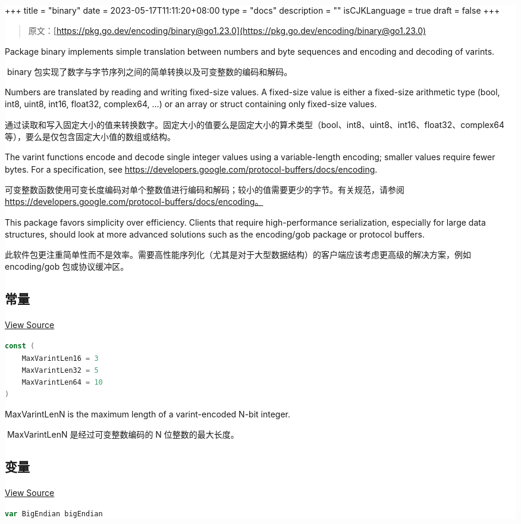 +++
title = "binary"
date = 2023-05-17T11:11:20+08:00
type = "docs"
description = ""
isCJKLanguage = true
draft = false
+++
> 原文：[https://pkg.go.dev/encoding/binary@go1.23.0](https://pkg.go.dev/encoding/binary@go1.23.0)

Package binary implements simple translation between numbers and byte sequences and encoding and decoding of varints.

​	binary 包实现了数字与字节序列之间的简单转换以及可变整数的编码和解码。

Numbers are translated by reading and writing fixed-size values. A fixed-size value is either a fixed-size arithmetic type (bool, int8, uint8, int16, float32, complex64, …) or an array or struct containing only fixed-size values.

​	通过读取和写入固定大小的值来转换数字。固定大小的值要么是固定大小的算术类型（bool、int8、uint8、int16、float32、complex64 等），要么是仅包含固定大小值的数组或结构。

The varint functions encode and decode single integer values using a variable-length encoding; smaller values require fewer bytes. For a specification, see https://developers.google.com/protocol-buffers/docs/encoding.

​	可变整数函数使用可变长度编码对单个整数值进行编码和解码；较小的值需要更少的字节。有关规范，请参阅 https://developers.google.com/protocol-buffers/docs/encoding。

This package favors simplicity over efficiency. Clients that require high-performance serialization, especially for large data structures, should look at more advanced solutions such as the encoding/gob package or protocol buffers.

​	此软件包更注重简单性而不是效率。需要高性能序列化（尤其是对于大型数据结构）的客户端应该考虑更高级的解决方案，例如 encoding/gob 包或协议缓冲区。


## 常量 

[View Source](https://cs.opensource.google/go/go/+/go1.20.1:src/encoding/binary/varint.go;l=33)

``` go 
const (
	MaxVarintLen16 = 3
	MaxVarintLen32 = 5
	MaxVarintLen64 = 10
)
```

MaxVarintLenN is the maximum length of a varint-encoded N-bit integer.

​	MaxVarintLenN 是经过可变整数编码的 N 位整数的最大长度。

## 变量

[View Source](https://cs.opensource.google/go/go/+/go1.20.1:src/encoding/binary/binary.go;l=57)

``` go 
var BigEndian bigEndian
```
